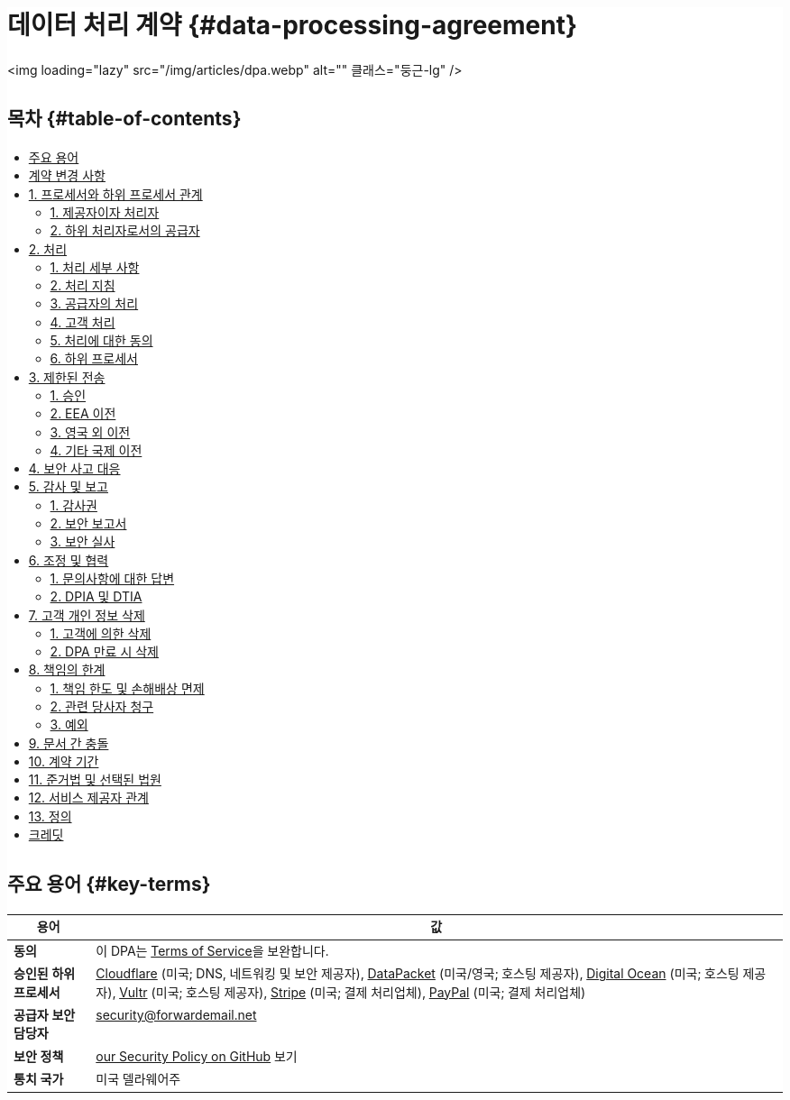 # 데이터 처리 계약 {#data-processing-agreement}



<img loading="lazy" src="/img/articles/dpa.webp" alt="" 클래스="둥근-lg" />

## 목차 {#table-of-contents}

* [주요 용어](#key-terms)
* [계약 변경 사항](#changes-to-the-agreement)
* [1. 프로세서와 하위 프로세서 관계](#1-processor-and-subprocessor-relationships)
  * [1. 제공자이자 처리자](#1-provider-as-processor)
  * [2. 하위 처리자로서의 공급자](#2-provider-as-subprocessor)
* [2. 처리](#2-processing)
  * [1. 처리 세부 사항](#1-processing-details)
  * [2. 처리 지침](#2-processing-instructions)
  * [3. 공급자의 처리](#3-processing-by-provider)
  * [4. 고객 처리](#4-customer-processing)
  * [5. 처리에 대한 동의](#5-consent-to-processing)
  * [6. 하위 프로세서](#6-subprocessors)
* [3. 제한된 전송](#3-restricted-transfers)
  * [1. 승인](#1-authorization)
  * [2. EEA 이전](#2-ex-eea-transfers)
  * [3. 영국 외 이전](#3-ex-uk-transfers)
  * [4. 기타 국제 이전](#4-other-international-transfers)
* [4. 보안 사고 대응](#4-security-incident-response)
* [5. 감사 및 보고](#5-audit--reports)
  * [1. 감사권](#1-audit-rights)
  * [2. 보안 보고서](#2-security-reports)
  * [3. 보안 실사](#3-security-due-diligence)
* [6. 조정 및 협력](#6-coordination--cooperation)
  * [1. 문의사항에 대한 답변](#1-response-to-inquiries)
  * [2. DPIA 및 DTIA](#2-dpias-and-dtias)
* [7. 고객 개인 정보 삭제](#7-deletion-of-customer-personal-data)
  * [1. 고객에 의한 삭제](#1-deletion-by-customer)
  * [2. DPA 만료 시 삭제](#2-deletion-at-dpa-expiration)
* [8. 책임의 한계](#8-limitation-of-liability)
  * [1. 책임 한도 및 손해배상 면제](#1-liability-caps-and-damages-waiver)
  * [2. 관련 당사자 청구](#2-related-party-claims)
  * [3. 예외](#3-exceptions)
* [9. 문서 간 충돌](#9-conflicts-between-documents)
* [10. 계약 기간](#10-term-of-agreement)
* [11. 준거법 및 선택된 법원](#11-governing-law-and-chosen-courts)
* [12. 서비스 제공자 관계](#12-service-provider-relationship)
* [13. 정의](#13-definitions)
* [크레딧](#credits)

## 주요 용어 {#key-terms}

| 용어 | 값 |
| ------------------------------------------ | ------------------------------------------------------------------------------------------------------------------------------------------------------------------------------------------------------------------------------------------------------------------------------------------------------------------------------------------------------------------------------------------- |
| <strong>동의</strong> | 이 DPA는 [Terms of Service](/terms)을 보완합니다. |
| <strong>승인된 하위 프로세서</strong> | [Cloudflare](https://cloudflare.com) (미국; DNS, 네트워킹 및 보안 제공자), [DataPacket](https://www.datapacket.com/) (미국/영국; 호스팅 제공자), [Digital Ocean](https://digitalocean.com) (미국; 호스팅 제공자), [Vultr](https://www.vultr.com) (미국; 호스팅 제공자), [Stripe](https://stripe.com) (미국; 결제 처리업체), [PayPal](https://paypal.com) (미국; 결제 처리업체) |
| <strong>공급자 보안 담당자</strong> | <a href="mailto:security@forwardemail.net"><security@forwardemail.net></a> |
| <strong>보안 정책</strong> | [our Security Policy on GitHub](https://github.com/forwardemail/forwardemail.net/security/policy) 보기 |
| <strong>통치 국가</strong> | 미국 델라웨어주 |
